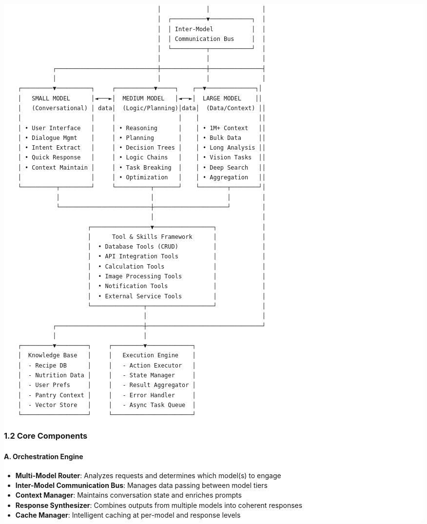 ```
                                            │             │               │
                                            │  ┌──────────▼────────────┐  │
                                            │  │ Inter-Model           │  │
                                            │  │ Communication Bus     │  │
                                            │  └──────────┬────────────┘  │
                                            │             │               │
              ┌─────────────────────────────┼─────────────┼───────────────┤
              │                             │             │               │
    ┌─────────▼──────────┐     ┌───────────▼─────┐    ┌──▼──────────────┐│
    │   SMALL MODEL      │◄───►│  MEDIUM MODEL   │◄──►│  LARGE MODEL    ││
    │   (Conversational) │ data│  (Logic/Planning)│data│  (Data/Context) ││
    │                    │     │                  │    │                 ││
    │ • User Interface   │     │ • Reasoning      │    │ • 1M+ Context   ││
    │ • Dialogue Mgmt    │     │ • Planning       │    │ • Bulk Data     ││
    │ • Intent Extract   │     │ • Decision Trees │    │ • Long Analysis ││
    │ • Quick Response   │     │ • Logic Chains   │    │ • Vision Tasks  ││
    │ • Context Maintain │     │ • Task Breaking  │    │ • Deep Search   ││
    │                    │     │ • Optimization   │    │ • Aggregation   ││
    └──────────┬─────────┘     └──────────┬───────┘    └────────┬────────┘│
               │                          │                     │         │
               └──────────────────────────┼─────────────────────┘         │
                                          │                               │
                        ┌─────────────────▼─────────────────┐             │
                        │      Tool & Skills Framework      │             │
                        │  • Database Tools (CRUD)          │             │
                        │  • API Integration Tools          │             │
                        │  • Calculation Tools              │             │
                        │  • Image Processing Tools         │             │
                        │  • Notification Tools             │             │
                        │  • External Service Tools         │             │
                        └───────────────┬───────────────────┘             │
                                        │                                 │
              ┌─────────────────────────┼─────────────────────────────────┘
              │                         │
    ┌─────────▼─────────┐     ┌─────────▼─────────────┐
    │  Knowledge Base   │     │   Execution Engine    │
    │  - Recipe DB      │     │   - Action Executor   │
    │  - Nutrition Data │     │   - State Manager     │
    │  - User Prefs     │     │   - Result Aggregator │
    │  - Pantry Context │     │   - Error Handler     │
    │  - Vector Store   │     │   - Async Task Queue  │
    └───────────────────┘     └───────────────────────┘
```

### 1.2 Core Components

#### A. **Orchestration Engine**
- **Multi-Model Router**: Analyzes requests and determines which model(s) to engage
- **Inter-Model Communication Bus**: Manages data passing between model tiers
- **Context Manager**: Maintains conversation state and enriches prompts
- **Response Synthesizer**: Combines outputs from multiple models into coherent responses
- **Cache Manager**: Intelligent caching at per-model and response levels
